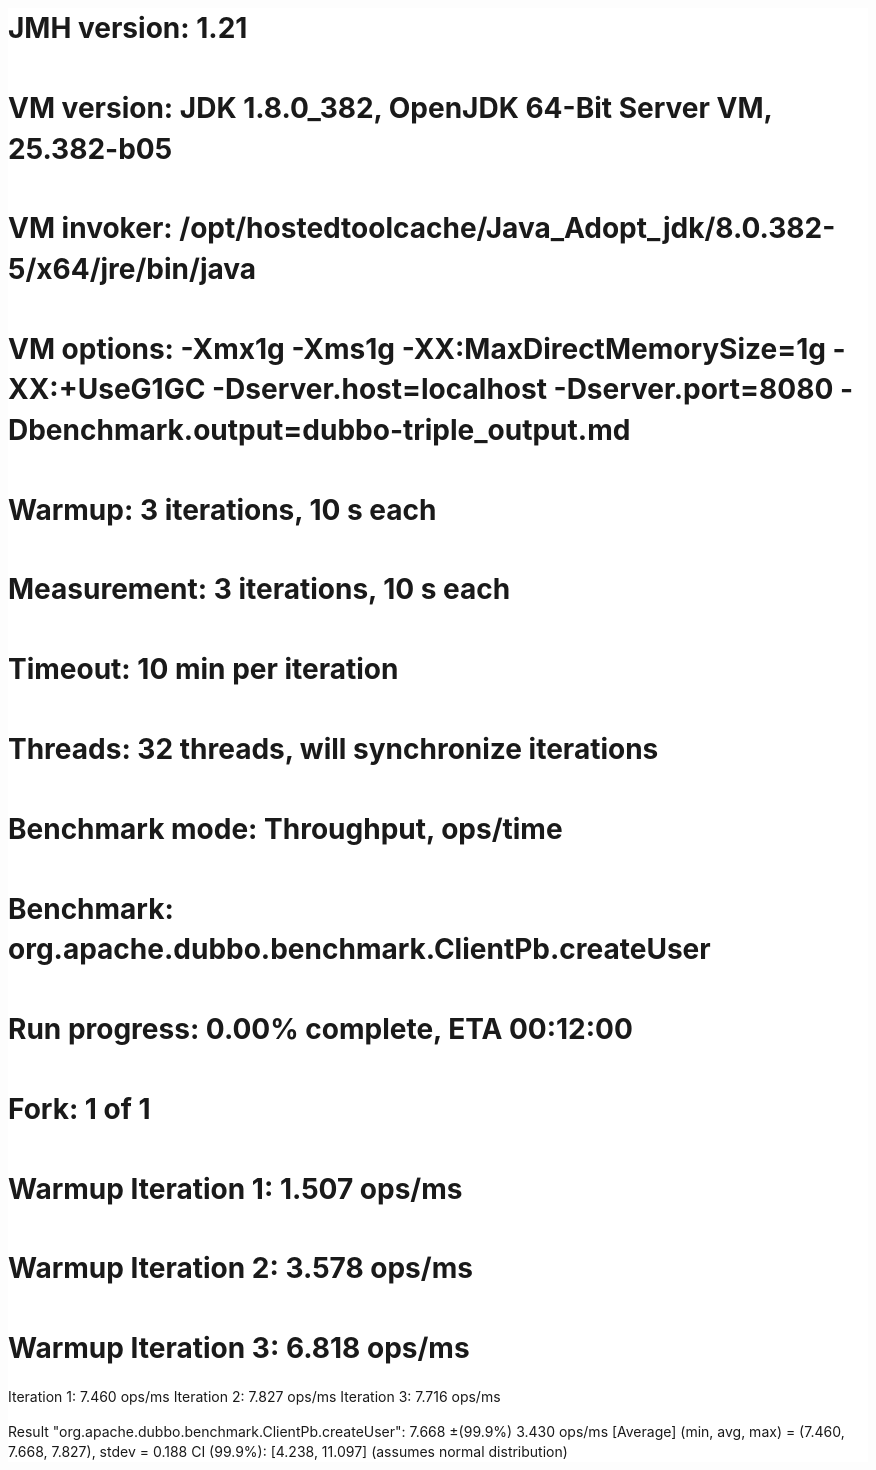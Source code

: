 # JMH version: 1.21
# VM version: JDK 1.8.0_382, OpenJDK 64-Bit Server VM, 25.382-b05
# VM invoker: /opt/hostedtoolcache/Java_Adopt_jdk/8.0.382-5/x64/jre/bin/java
# VM options: -Xmx1g -Xms1g -XX:MaxDirectMemorySize=1g -XX:+UseG1GC -Dserver.host=localhost -Dserver.port=8080 -Dbenchmark.output=dubbo-triple_output.md
# Warmup: 3 iterations, 10 s each
# Measurement: 3 iterations, 10 s each
# Timeout: 10 min per iteration
# Threads: 32 threads, will synchronize iterations
# Benchmark mode: Throughput, ops/time
# Benchmark: org.apache.dubbo.benchmark.ClientPb.createUser

# Run progress: 0.00% complete, ETA 00:12:00
# Fork: 1 of 1
# Warmup Iteration   1: 1.507 ops/ms
# Warmup Iteration   2: 3.578 ops/ms
# Warmup Iteration   3: 6.818 ops/ms
Iteration   1: 7.460 ops/ms
Iteration   2: 7.827 ops/ms
Iteration   3: 7.716 ops/ms


Result "org.apache.dubbo.benchmark.ClientPb.createUser":
  7.668 ±(99.9%) 3.430 ops/ms [Average]
  (min, avg, max) = (7.460, 7.668, 7.827), stdev = 0.188
  CI (99.9%): [4.238, 11.097] (assumes normal distribution)
